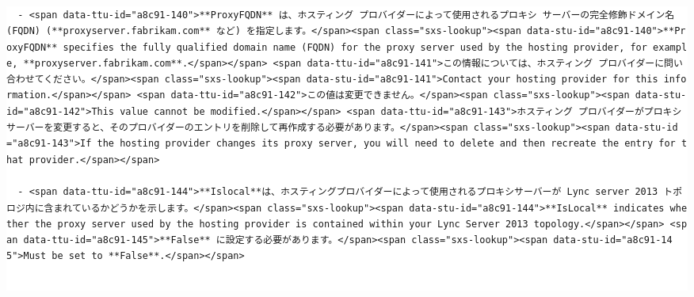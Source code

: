       - <span data-ttu-id="a8c91-140">**ProxyFQDN** は、ホスティング プロバイダーによって使用されるプロキシ サーバーの完全修飾ドメイン名 (FQDN) (**proxyserver.fabrikam.com** など) を指定します。</span><span class="sxs-lookup"><span data-stu-id="a8c91-140">**ProxyFQDN** specifies the fully qualified domain name (FQDN) for the proxy server used by the hosting provider, for example, **proxyserver.fabrikam.com**.</span></span> <span data-ttu-id="a8c91-141">この情報については、ホスティング プロバイダーに問い合わせてください。</span><span class="sxs-lookup"><span data-stu-id="a8c91-141">Contact your hosting provider for this information.</span></span> <span data-ttu-id="a8c91-142">この値は変更できません。</span><span class="sxs-lookup"><span data-stu-id="a8c91-142">This value cannot be modified.</span></span> <span data-ttu-id="a8c91-143">ホスティング プロバイダーがプロキシ サーバーを変更すると、そのプロバイダーのエントリを削除して再作成する必要があります。</span><span class="sxs-lookup"><span data-stu-id="a8c91-143">If the hosting provider changes its proxy server, you will need to delete and then recreate the entry for that provider.</span></span>
    
      - <span data-ttu-id="a8c91-144">**Islocal**は、ホスティングプロバイダーによって使用されるプロキシサーバーが Lync server 2013 トポロジ内に含まれているかどうかを示します。</span><span class="sxs-lookup"><span data-stu-id="a8c91-144">**IsLocal** indicates whether the proxy server used by the hosting provider is contained within your Lync Server 2013 topology.</span></span> <span data-ttu-id="a8c91-145">**False** に設定する必要があります。</span><span class="sxs-lookup"><span data-stu-id="a8c91-145">Must be set to **False**.</span></span>

</div>

</div>

<span> </span>

</div>

</div>

</div>

